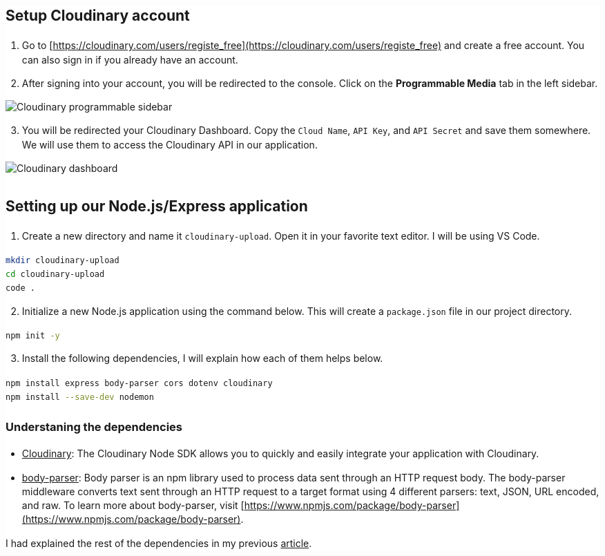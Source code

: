 ## Setup Cloudinary account <a name="setup-cloudinary-account"></a>

1. Go to [https://cloudinary.com/users/registe_free](https://cloudinary.com/users/registe_free) and create a free account. You can also sign in if you already have an account.

2. After signing into your account, you will be redirected to the console. Click on the **Programmable Media** tab in the left sidebar.

![Cloudinary programmable sidebar](https://res.cloudinary.com/nishimweprince/image/upload/v1684277134/discover-with-nishimwe/cloudinary-upload/cloudinary-programmable-media_bisqpo.png)

3. You will be redirected your Cloudinary Dashboard. Copy the `Cloud Name`, `API Key`, and `API Secret` and save them somewhere. We will use them to access the Cloudinary API in our application.

![Cloudinary dashboard](https://res.cloudinary.com/nishimweprince/image/upload/v1684277133/discover-with-nishimwe/cloudinary-upload/cloudinary-dashboard_gsz97a.png)

## Setting up our Node.js/Express application <a name="create-a-nodejsexpress-application"></a>

1. Create a new directory and name it `cloudinary-upload`. Open it in your favorite text editor. I will be using VS Code.

```bash
mkdir cloudinary-upload
cd cloudinary-upload
code .
```

2. Initialize a new Node.js application using the command below. This will create a `package.json` file in our project directory.

```bash
npm init -y
```

3. Install the following dependencies, I will explain how each of them helps below.

```bash
npm install express body-parser cors dotenv cloudinary
npm install --save-dev nodemon
```

### Understaning the dependencies

+ [Cloudinary](https://www.npmjs.com/package/cloudinary): The Cloudinary Node SDK allows you to quickly and easily integrate your application with Cloudinary.

+ [body-parser](https://www.npmjs.com/package/body-parser): Body parser is an npm library used to process data sent through an HTTP request body. The body-parser middleware converts text sent through an HTTP request to a target format using 4 different parsers: text, JSON, URL encoded, and raw. To learn more about body-parser, visit [https://www.npmjs.com/package/body-parser](https://www.npmjs.com/package/body-parser).

I had explained the rest of the dependencies in my previous [article](https://linktr.ee/nishimweprince).
